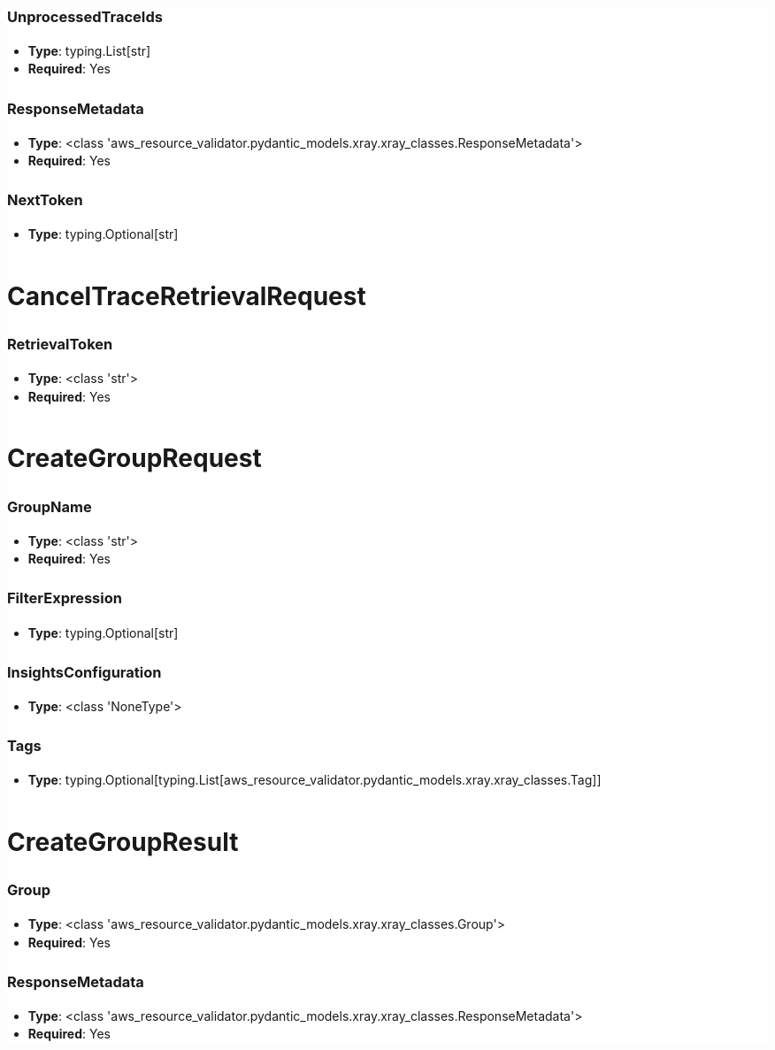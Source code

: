 ### UnprocessedTraceIds
- **Type**: typing.List[str]
- **Required**: Yes

### ResponseMetadata
- **Type**: <class 'aws_resource_validator.pydantic_models.xray.xray_classes.ResponseMetadata'>
- **Required**: Yes

### NextToken
- **Type**: typing.Optional[str]


# CancelTraceRetrievalRequest

### RetrievalToken
- **Type**: <class 'str'>
- **Required**: Yes


# CreateGroupRequest

### GroupName
- **Type**: <class 'str'>
- **Required**: Yes

### FilterExpression
- **Type**: typing.Optional[str]

### InsightsConfiguration
- **Type**: <class 'NoneType'>

### Tags
- **Type**: typing.Optional[typing.List[aws_resource_validator.pydantic_models.xray.xray_classes.Tag]]


# CreateGroupResult

### Group
- **Type**: <class 'aws_resource_validator.pydantic_models.xray.xray_classes.Group'>
- **Required**: Yes

### ResponseMetadata
- **Type**: <class 'aws_resource_validator.pydantic_models.xray.xray_classes.ResponseMetadata'>
- **Required**: Yes
